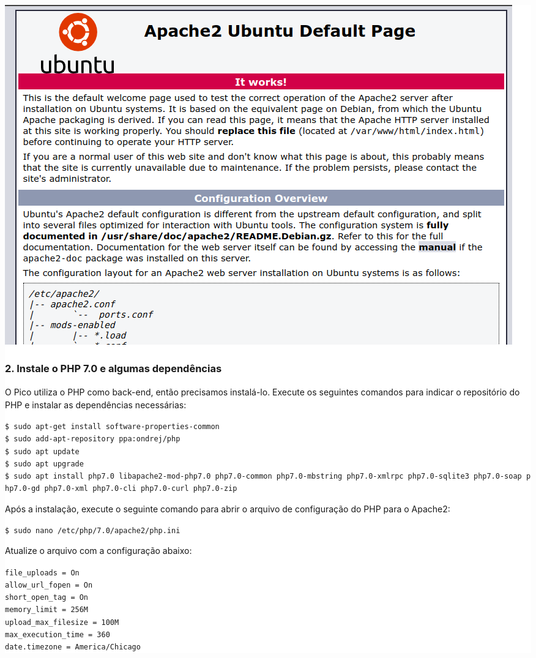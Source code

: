 ![Apache2 homepage](https://raw.githubusercontent.com/ericfonsecalima/dio-first-repo-github-challenge/master/wordpress/assets/img/apache-home.png)

### 2. Instale o PHP 7.0 e algumas dependências

O Pico utiliza o PHP como back-end, então precisamos instalá-lo. Execute os seguintes comandos para indicar o repositório do PHP e instalar as dependências necessárias:
```
$ sudo apt-get install software-properties-common
$ sudo add-apt-repository ppa:ondrej/php
$ sudo apt update
$ sudo apt upgrade
$ sudo apt install php7.0 libapache2-mod-php7.0 php7.0-common php7.0-mbstring php7.0-xmlrpc php7.0-sqlite3 php7.0-soap php7.0-gd php7.0-xml php7.0-cli php7.0-curl php7.0-zip
```

Após a instalação, execute o seguinte comando para abrir o arquivo de configuração do PHP para o Apache2:

``` 
$ sudo nano /etc/php/7.0/apache2/php.ini 
```

Atualize o arquivo com a configuração abaixo:

```
file_uploads = On
allow_url_fopen = On
short_open_tag = On
memory_limit = 256M
upload_max_filesize = 100M
max_execution_time = 360
date.timezone = America/Chicago
```
